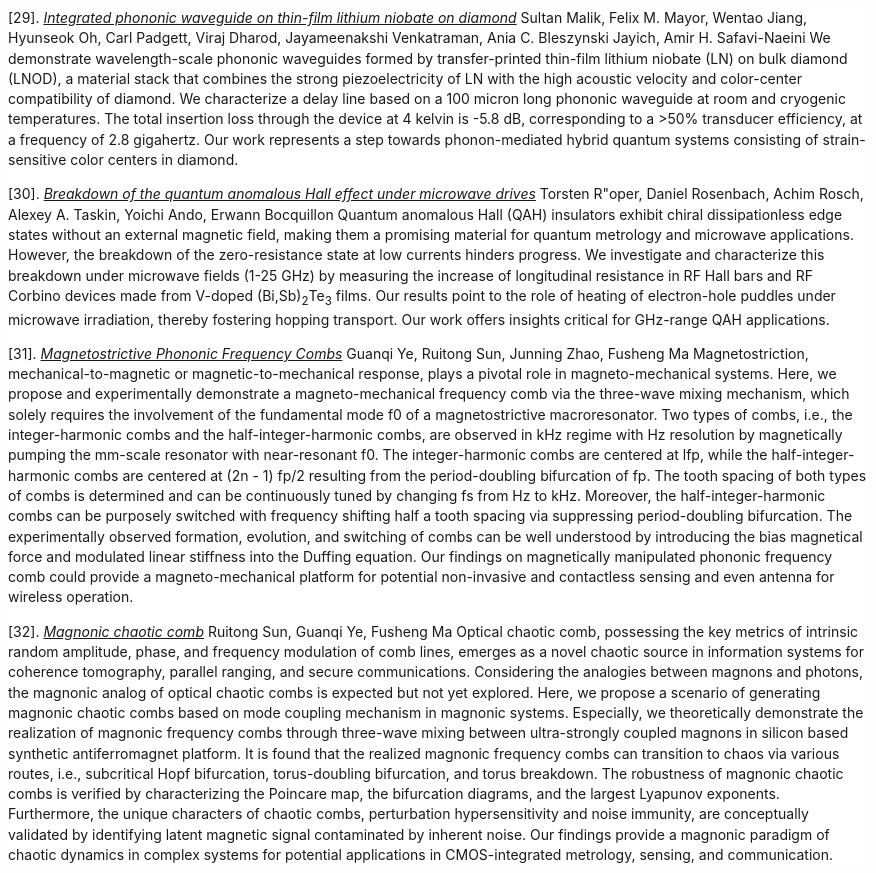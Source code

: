 [29]. [*Integrated phononic waveguide on thin-film lithium niobate on diamond*](https://arxiv.org/abs/2505.23100 "Integrated phononic waveguide on thin-film lithium niobate on diamond")
Sultan Malik, Felix M. Mayor, Wentao Jiang, Hyunseok Oh, Carl Padgett, Viraj Dharod, Jayameenakshi Venkatraman, Ania C. Bleszynski Jayich, Amir H. Safavi-Naeini
We demonstrate wavelength-scale phononic waveguides formed by transfer-printed thin-film lithium niobate (LN) on bulk diamond (LNOD), a material stack that combines the strong piezoelectricity of LN with the high acoustic velocity and color-center compatibility of diamond. We characterize a delay line based on a 100 micron long phononic waveguide at room and cryogenic temperatures. The total insertion loss through the device at 4 kelvin is -5.8 dB, corresponding to a >50% transducer efficiency, at a frequency of 2.8 gigahertz. Our work represents a step towards phonon-mediated hybrid quantum systems consisting of strain-sensitive color centers in diamond.

[30]. [*Breakdown of the quantum anomalous Hall effect under microwave drives*](https://arxiv.org/abs/2505.23156 "Breakdown of the quantum anomalous Hall effect under microwave drives")
Torsten R\"oper, Daniel Rosenbach, Achim Rosch, Alexey A. Taskin, Yoichi Ando, Erwann Bocquillon
Quantum anomalous Hall (QAH) insulators exhibit chiral dissipationless edge states without an external magnetic field, making them a promising material for quantum metrology and microwave applications. However, the breakdown of the zero-resistance state at low currents hinders progress. We investigate and characterize this breakdown under microwave fields (1-25 GHz) by measuring the increase of longitudinal resistance in RF Hall bars and RF Corbino devices made from V-doped (Bi,Sb)$_2$Te$_3$ films. Our results point to the role of heating of electron-hole puddles under microwave irradiation, thereby fostering hopping transport. Our work offers insights critical for GHz-range QAH applications.

[31]. [*Magnetostrictive Phononic Frequency Combs*](https://arxiv.org/abs/2505.23159 "Magnetostrictive Phononic Frequency Combs")
Guanqi Ye, Ruitong Sun, Junning Zhao, Fusheng Ma
Magnetostriction, mechanical-to-magnetic or magnetic-to-mechanical response, plays a pivotal role in magneto-mechanical systems. Here, we propose and experimentally demonstrate a magneto-mechanical frequency comb via the three-wave mixing mechanism, which solely requires the involvement of the fundamental mode f0 of a magnetostrictive macroresonator. Two types of combs, i.e., the integer-harmonic combs and the half-integer-harmonic combs, are observed in kHz regime with Hz resolution by magnetically pumping the mm-scale resonator with near-resonant f0. The integer-harmonic combs are centered at lfp, while the half-integer-harmonic combs are centered at (2n - 1) fp/2 resulting from the period-doubling bifurcation of fp. The tooth spacing of both types of combs is determined and can be continuously tuned by changing fs from Hz to kHz. Moreover, the half-integer-harmonic combs can be purposely switched with frequency shifting half a tooth spacing via suppressing period-doubling bifurcation. The experimentally observed formation, evolution, and switching of combs can be well understood by introducing the bias magnetical force and modulated linear stiffness into the Duffing equation. Our findings on magnetically manipulated phononic frequency comb could provide a magneto-mechanical platform for potential non-invasive and contactless sensing and even antenna for wireless operation.

[32]. [*Magnonic chaotic comb*](https://arxiv.org/abs/2505.23163 "Magnonic chaotic comb")
Ruitong Sun, Guanqi Ye, Fusheng Ma
Optical chaotic comb, possessing the key metrics of intrinsic random amplitude, phase, and frequency modulation of comb lines, emerges as a novel chaotic source in information systems for coherence tomography, parallel ranging, and secure communications. Considering the analogies between magnons and photons, the magnonic analog of optical chaotic combs is expected but not yet explored. Here, we propose a scenario of generating magnonic chaotic combs based on mode coupling mechanism in magnonic systems. Especially, we theoretically demonstrate the realization of magnonic frequency combs through three-wave mixing between ultra-strongly coupled magnons in silicon based synthetic antiferromagnet platform. It is found that the realized magnonic frequency combs can transition to chaos via various routes, i.e., subcritical Hopf bifurcation, torus-doubling bifurcation, and torus breakdown. The robustness of magnonic chaotic combs is verified by characterizing the Poincare map, the bifurcation diagrams, and the largest Lyapunov exponents. Furthermore, the unique characters of chaotic combs, perturbation hypersensitivity and noise immunity, are conceptually validated by identifying latent magnetic signal contaminated by inherent noise. Our findings provide a magnonic paradigm of chaotic dynamics in complex systems for potential applications in CMOS-integrated metrology, sensing, and communication.
